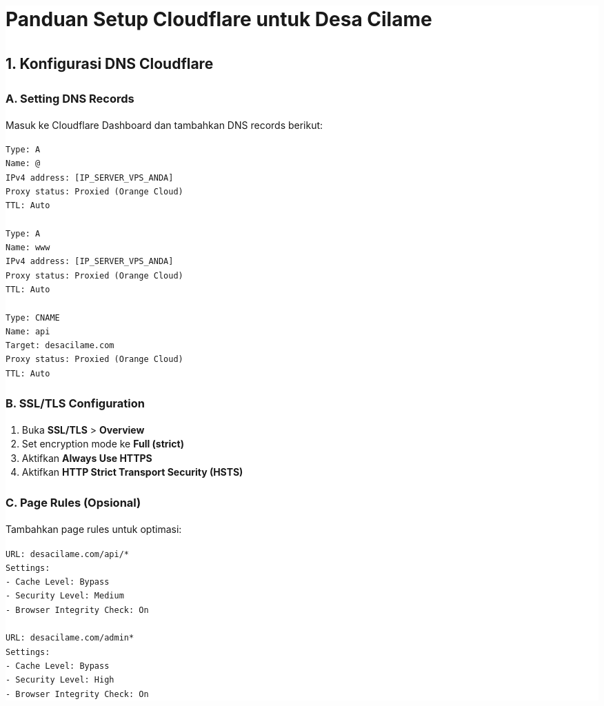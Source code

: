 # Panduan Setup Cloudflare untuk Desa Cilame

## 1. Konfigurasi DNS Cloudflare

### A. Setting DNS Records
Masuk ke Cloudflare Dashboard dan tambahkan DNS records berikut:

```
Type: A
Name: @
IPv4 address: [IP_SERVER_VPS_ANDA]
Proxy status: Proxied (Orange Cloud)
TTL: Auto

Type: A
Name: www
IPv4 address: [IP_SERVER_VPS_ANDA]
Proxy status: Proxied (Orange Cloud)
TTL: Auto

Type: CNAME
Name: api
Target: desacilame.com
Proxy status: Proxied (Orange Cloud)
TTL: Auto
```

### B. SSL/TLS Configuration
1. Buka **SSL/TLS** > **Overview**
2. Set encryption mode ke **Full (strict)**
3. Aktifkan **Always Use HTTPS**
4. Aktifkan **HTTP Strict Transport Security (HSTS)**

### C. Page Rules (Opsional)
Tambahkan page rules untuk optimasi:

```
URL: desacilame.com/api/*
Settings:
- Cache Level: Bypass
- Security Level: Medium
- Browser Integrity Check: On

URL: desacilame.com/admin*
Settings:
- Cache Level: Bypass
- Security Level: High
- Browser Integrity Check: On
```
